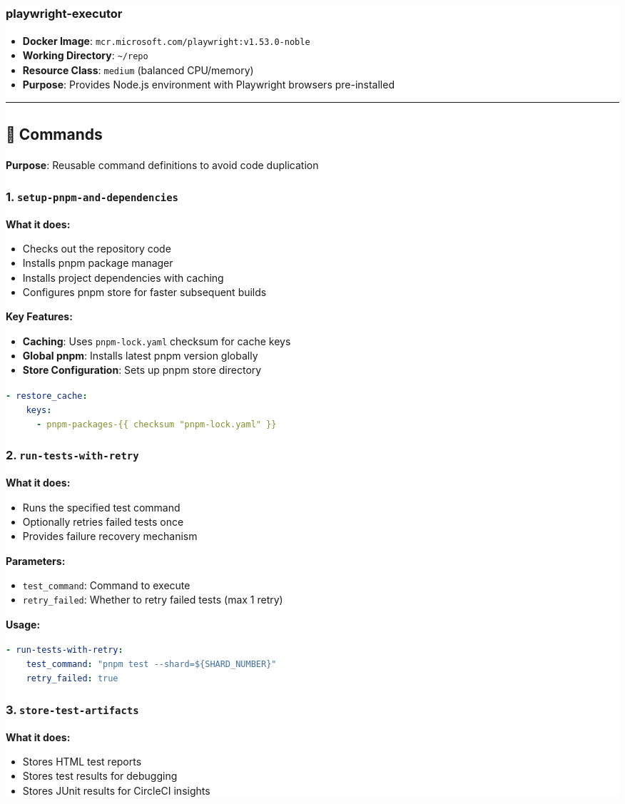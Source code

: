 ### playwright-executor
- **Docker Image**: `mcr.microsoft.com/playwright:v1.53.0-noble`
- **Working Directory**: `~/repo`
- **Resource Class**: `medium` (balanced CPU/memory)
- **Purpose**: Provides Node.js environment with Playwright browsers pre-installed

---

## 🔨 Commands

**Purpose**: Reusable command definitions to avoid code duplication

### 1. `setup-pnpm-and-dependencies`

**What it does:**
- Checks out the repository code
- Installs pnpm package manager
- Installs project dependencies with caching
- Configures pnpm store for faster subsequent builds

**Key Features:**
- **Caching**: Uses `pnpm-lock.yaml` checksum for cache keys
- **Global pnpm**: Installs latest pnpm version globally
- **Store Configuration**: Sets up pnpm store directory

```yaml
- restore_cache:
    keys:
      - pnpm-packages-{{ checksum "pnpm-lock.yaml" }}
```

### 2. `run-tests-with-retry`

**What it does:**
- Runs the specified test command
- Optionally retries failed tests once
- Provides failure recovery mechanism

**Parameters:**
- `test_command`: Command to execute
- `retry_failed`: Whether to retry failed tests (max 1 retry)

**Usage:**
```yaml
- run-tests-with-retry:
    test_command: "pnpm test --shard=${SHARD_NUMBER}"
    retry_failed: true
```

### 3. `store-test-artifacts`

**What it does:**
- Stores HTML test reports
- Stores test results for debugging
- Stores JUnit results for CircleCI insights
